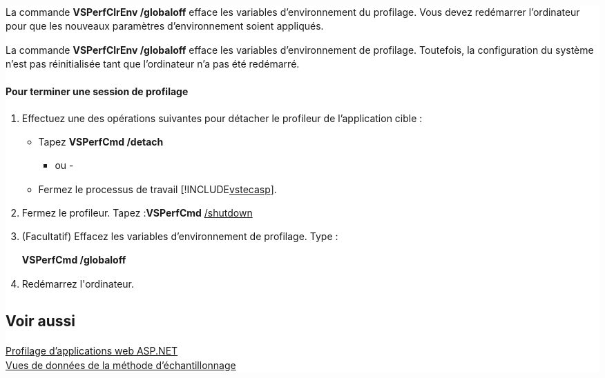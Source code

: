  La commande **VSPerfClrEnv /globaloff** efface les variables d’environnement du profilage. Vous devez redémarrer l’ordinateur pour que les nouveaux paramètres d’environnement soient appliqués.  
  
 La commande **VSPerfClrEnv /globaloff** efface les variables d’environnement de profilage. Toutefois, la configuration du système n’est pas réinitialisée tant que l’ordinateur n’a pas été redémarré.  
  
#### <a name="to-end-a-profiling-session"></a>Pour terminer une session de profilage  
  
1.  Effectuez une des opérations suivantes pour détacher le profileur de l’application cible :  
  
    -   Tapez **VSPerfCmd /detach**  
  
         - ou -  
  
    -   Fermez le processus de travail [!INCLUDE[vstecasp](../code-quality/includes/vstecasp_md.md)].  
  
2.  Fermez le profileur. Tapez :**VSPerfCmd** [/shutdown](../profiling/shutdown.md)  
  
3.  (Facultatif) Effacez les variables d’environnement de profilage. Type :  
  
     **VSPerfCmd /globaloff**  
  
4.  Redémarrez l'ordinateur.  
  
## <a name="see-also"></a>Voir aussi  
 [Profilage d’applications web ASP.NET](../profiling/command-line-profiling-of-aspnet-web-applications.md)   
 [Vues de données de la méthode d’échantillonnage](../profiling/profiler-sampling-method-data-views.md)
